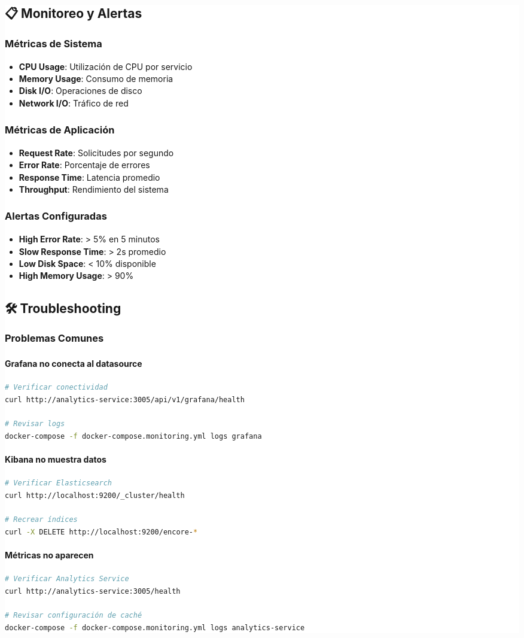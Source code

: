 ## 📋 Monitoreo y Alertas

### Métricas de Sistema
- **CPU Usage**: Utilización de CPU por servicio
- **Memory Usage**: Consumo de memoria
- **Disk I/O**: Operaciones de disco
- **Network I/O**: Tráfico de red

### Métricas de Aplicación
- **Request Rate**: Solicitudes por segundo
- **Error Rate**: Porcentaje de errores
- **Response Time**: Latencia promedio
- **Throughput**: Rendimiento del sistema

### Alertas Configuradas
- **High Error Rate**: > 5% en 5 minutos
- **Slow Response Time**: > 2s promedio
- **Low Disk Space**: < 10% disponible
- **High Memory Usage**: > 90%

## 🛠️ Troubleshooting

### Problemas Comunes

#### Grafana no conecta al datasource
```bash
# Verificar conectividad
curl http://analytics-service:3005/api/v1/grafana/health

# Revisar logs
docker-compose -f docker-compose.monitoring.yml logs grafana
```

#### Kibana no muestra datos
```bash
# Verificar Elasticsearch
curl http://localhost:9200/_cluster/health

# Recrear índices
curl -X DELETE http://localhost:9200/encore-*
```

#### Métricas no aparecen
```bash
# Verificar Analytics Service
curl http://analytics-service:3005/health

# Revisar configuración de caché
docker-compose -f docker-compose.monitoring.yml logs analytics-service
```
